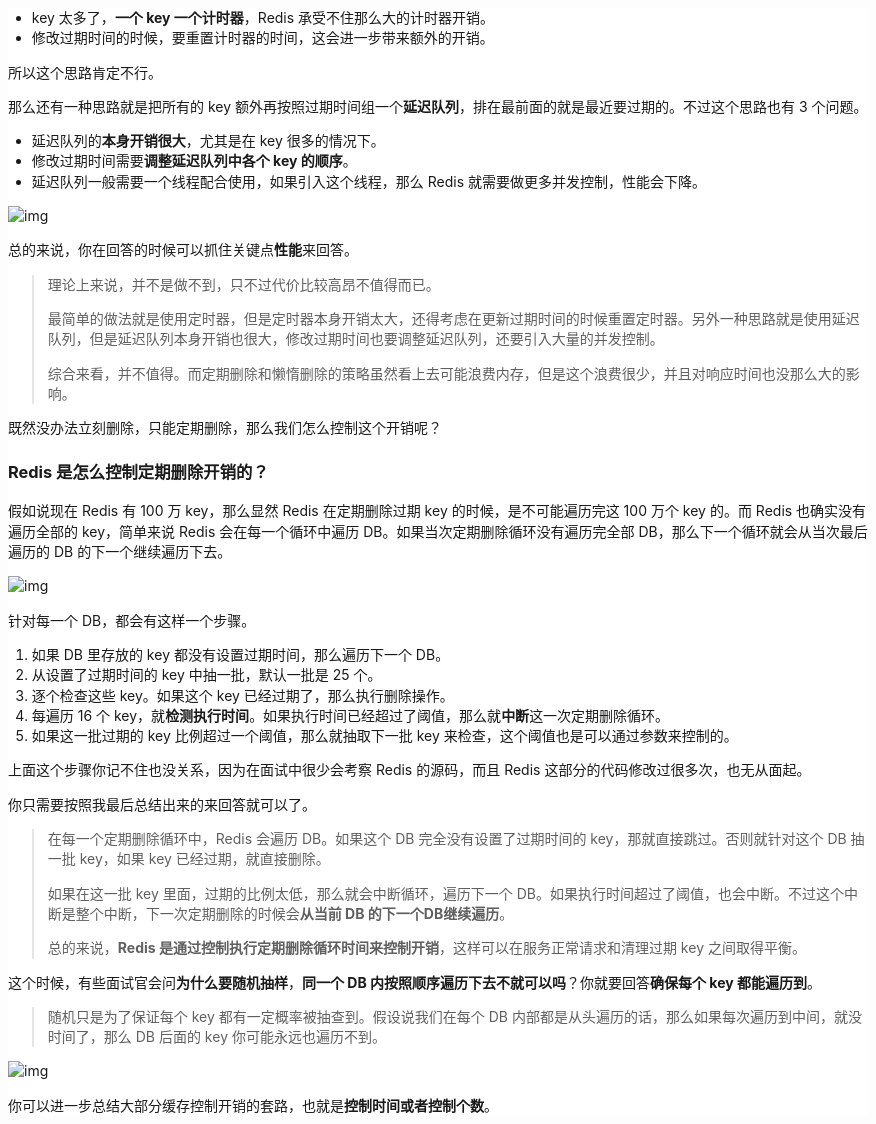 + key 太多了，**一个 key 一个计时器**，Redis 承受不住那么大的计时器开销。
+ 修改过期时间的时候，要重置计时器的时间，这会进一步带来额外的开销。

所以这个思路肯定不行。

那么还有一种思路就是把所有的 key 额外再按照过期时间组一个**延迟队列**，排在最前面的就是最近要过期的。不过这个思路也有 3 个问题。

+ 延迟队列的**本身开销很大**，尤其是在 key 很多的情况下。
+ 修改过期时间需要**调整延迟队列中各个 key 的顺序**。
+ 延迟队列一般需要一个线程配合使用，如果引入这个线程，那么 Redis 就需要做更多并发控制，性能会下降。

![img](/images/cs/engineering/cache/f13d9ea81e9587yyfef7421cf84d6084.png)

总的来说，你在回答的时候可以抓住关键点**性能**来回答。

> 理论上来说，并不是做不到，只不过代价比较高昂不值得而已。
>
> 最简单的做法就是使用定时器，但是定时器本身开销太大，还得考虑在更新过期时间的时候重置定时器。另外一种思路就是使用延迟队列，但是延迟队列本身开销也很大，修改过期时间也要调整延迟队列，还要引入大量的并发控制。
>
> 综合来看，并不值得。而定期删除和懒惰删除的策略虽然看上去可能浪费内存，但是这个浪费很少，并且对响应时间也没那么大的影响。

既然没办法立刻删除，只能定期删除，那么我们怎么控制这个开销呢？

### Redis 是怎么控制定期删除开销的？

假如说现在 Redis 有 100 万 key，那么显然 Redis 在定期删除过期 key 的时候，是不可能遍历完这 100 万个 key 的。而 Redis 也确实没有遍历全部的 key，简单来说 Redis 会在每一个循环中遍历 DB。如果当次定期删除循环没有遍历完全部 DB，那么下一个循环就会从当次最后遍历的 DB 的下一个继续遍历下去。

![img](/images/cs/engineering/cache/517fc00a423affbe5cb88989659a3a68.png)

针对每一个 DB，都会有这样一个步骤。

1. 如果 DB 里存放的 key 都没有设置过期时间，那么遍历下一个 DB。
2. 从设置了过期时间的 key 中抽一批，默认一批是 25 个。
3. 逐个检查这些 key。如果这个 key 已经过期了，那么执行删除操作。
4. 每遍历 16 个 key，就**检测执行时间**。如果执行时间已经超过了阈值，那么就**中断**这一次定期删除循环。
5. 如果这一批过期的 key 比例超过一个阈值，那么就抽取下一批 key 来检查，这个阈值也是可以通过参数来控制的。

上面这个步骤你记不住也没关系，因为在面试中很少会考察 Redis 的源码，而且 Redis 这部分的代码修改过很多次，也无从面起。

你只需要按照我最后总结出来的来回答就可以了。

> 在每一个定期删除循环中，Redis 会遍历 DB。如果这个 DB 完全没有设置了过期时间的 key，那就直接跳过。否则就针对这个 DB 抽一批 key，如果 key 已经过期，就直接删除。
>
> 如果在这一批 key 里面，过期的比例太低，那么就会中断循环，遍历下一个 DB。如果执行时间超过了阈值，也会中断。不过这个中断是整个中断，下一次定期删除的时候会**从当前 DB 的下一个DB继续遍历**。
>
> 总的来说，**Redis 是通过控制执行定期删除循环时间来控制开销**，这样可以在服务正常请求和清理过期 key 之间取得平衡。

这个时候，有些面试官会问**为什么要随机抽样**，**同一个 DB 内按照顺序遍历下去不就可以吗**？你就要回答**确保每个 key 都能遍历到**。

> 随机只是为了保证每个 key 都有一定概率被抽查到。假设说我们在每个 DB 内部都是从头遍历的话，那么如果每次遍历到中间，就没时间了，那么 DB 后面的 key 你可能永远也遍历不到。

![img](/images/cs/engineering/cache/627222a024ca0c871d1e74a214c32acc.png)

你可以进一步总结大部分缓存控制开销的套路，也就是**控制时间或者控制个数**。
